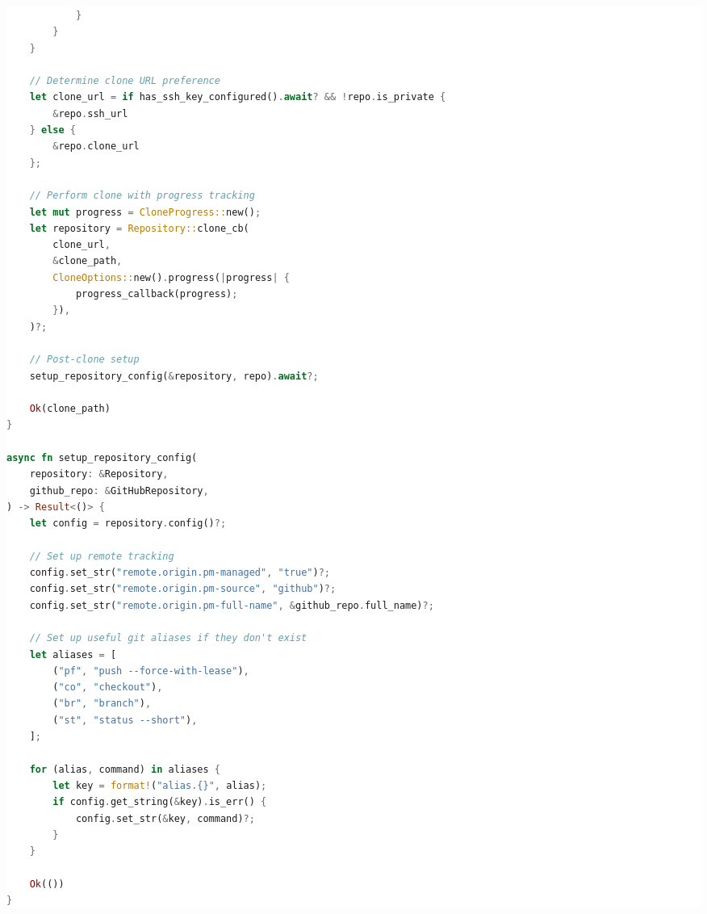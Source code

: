 ```rust
            }
        }
    }
    
    // Determine clone URL preference
    let clone_url = if has_ssh_key_configured().await? && !repo.is_private {
        &repo.ssh_url
    } else {
        &repo.clone_url
    };
    
    // Perform clone with progress tracking
    let mut progress = CloneProgress::new();
    let repository = Repository::clone_cb(
        clone_url,
        &clone_path,
        CloneOptions::new().progress(|progress| {
            progress_callback(progress);
        }),
    )?;
    
    // Post-clone setup
    setup_repository_config(&repository, repo).await?;
    
    Ok(clone_path)
}

async fn setup_repository_config(
    repository: &Repository,
    github_repo: &GitHubRepository,
) -> Result<()> {
    let config = repository.config()?;
    
    // Set up remote tracking
    config.set_str("remote.origin.pm-managed", "true")?;
    config.set_str("remote.origin.pm-source", "github")?;
    config.set_str("remote.origin.pm-full-name", &github_repo.full_name)?;
    
    // Set up useful git aliases if they don't exist
    let aliases = [
        ("pf", "push --force-with-lease"),
        ("co", "checkout"),
        ("br", "branch"),
        ("st", "status --short"),
    ];
    
    for (alias, command) in aliases {
        let key = format!("alias.{}", alias);
        if config.get_string(&key).is_err() {
            config.set_str(&key, command)?;
        }
    }
    
    Ok(())
}
```
